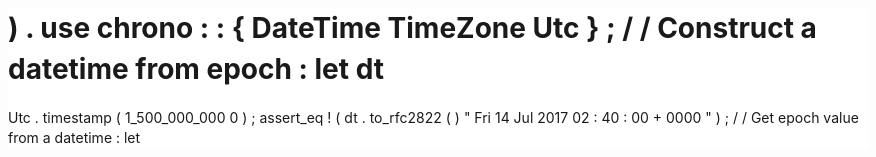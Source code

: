 )
.
use
chrono
:
:
{
DateTime
TimeZone
Utc
}
;
/
/
Construct
a
datetime
from
epoch
:
let
dt
=
Utc
.
timestamp
(
1_500_000_000
0
)
;
assert_eq
!
(
dt
.
to_rfc2822
(
)
"
Fri
14
Jul
2017
02
:
40
:
00
+
0000
"
)
;
/
/
Get
epoch
value
from
a
datetime
:
let